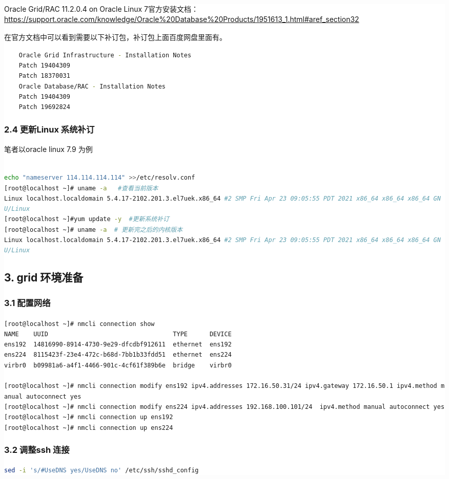 Oracle Grid/RAC 11.2.0.4 on Oracle Linux 7官方安装文档：https://support.oracle.com/knowledge/Oracle%20Database%20Products/1951613_1.html#aref_section32

在官方文档中可以看到需要以下补订包，补订包上面百度网盘里面有。

```bash
	Oracle Grid Infrastructure - Installation Notes
 	Patch 19404309
 	Patch 18370031
 	Oracle Database/RAC - Installation Notes
 	Patch 19404309
 	Patch 19692824
```

### 2.4 更新Linux 系统补订

笔者以oracle  linux 7.9 为例

```bash

echo "nameserver 114.114.114.114" >>/etc/resolv.conf
[root@localhost ~]# uname -a   #查看当前版本
Linux localhost.localdomain 5.4.17-2102.201.3.el7uek.x86_64 #2 SMP Fri Apr 23 09:05:55 PDT 2021 x86_64 x86_64 x86_64 GNU/Linux
[root@localhost ~]#yum update -y  #更新系统补订
[root@localhost ~]# uname -a  # 更新完之后的内核版本
Linux localhost.localdomain 5.4.17-2102.201.3.el7uek.x86_64 #2 SMP Fri Apr 23 09:05:55 PDT 2021 x86_64 x86_64 x86_64 GNU/Linux
```

## 3. grid 环境准备

### 3.1 配置网络

```bash
[root@localhost ~]# nmcli connection show
NAME    UUID                                  TYPE      DEVICE 
ens192  14816990-8914-4730-9e29-dfcdbf912611  ethernet  ens192 
ens224  8115423f-23e4-472c-b68d-7bb1b33fdd51  ethernet  ens224 
virbr0  b09981a6-a4f1-4466-901c-4cf61f389b6e  bridge    virbr0 

[root@localhost ~]# nmcli connection modify ens192 ipv4.addresses 172.16.50.31/24 ipv4.gateway 172.16.50.1 ipv4.method manual autoconnect yes 
[root@localhost ~]# nmcli connection modify ens224 ipv4.addresses 192.168.100.101/24  ipv4.method manual autoconnect yes 
[root@localhost ~]# nmcli connection up ens192 
[root@localhost ~]# nmcli connection up ens224
```

### 3.2 调整ssh 连接

```bash
sed -i 's/#UseDNS yes/UseDNS no' /etc/ssh/sshd_config 
```
